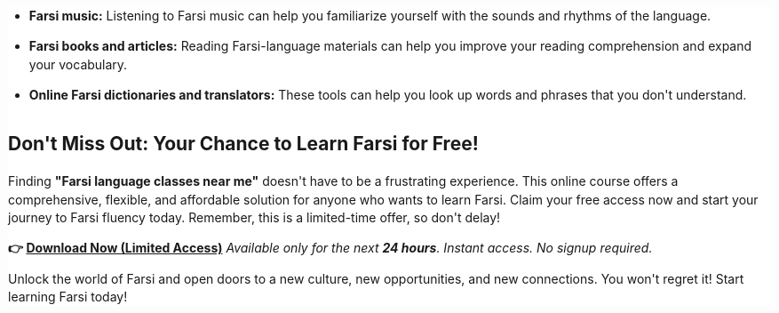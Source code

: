 *   **Farsi music:**  Listening to Farsi music can help you familiarize yourself with the sounds and rhythms of the language.

*   **Farsi books and articles:**  Reading Farsi-language materials can help you improve your reading comprehension and expand your vocabulary.

*   **Online Farsi dictionaries and translators:**  These tools can help you look up words and phrases that you don't understand.

## Don't Miss Out: Your Chance to Learn Farsi for Free!

Finding **"Farsi language classes near me"** doesn't have to be a frustrating experience. This online course offers a comprehensive, flexible, and affordable solution for anyone who wants to learn Farsi.  Claim your free access now and start your journey to Farsi fluency today. Remember, this is a limited-time offer, so don't delay!

**👉 [Download Now (Limited Access)](https://udemywork.com/farsi-language-classes-near-me)**
_Available only for the next **24 hours**. Instant access. No signup required._

Unlock the world of Farsi and open doors to a new culture, new opportunities, and new connections. You won't regret it! Start learning Farsi today!
